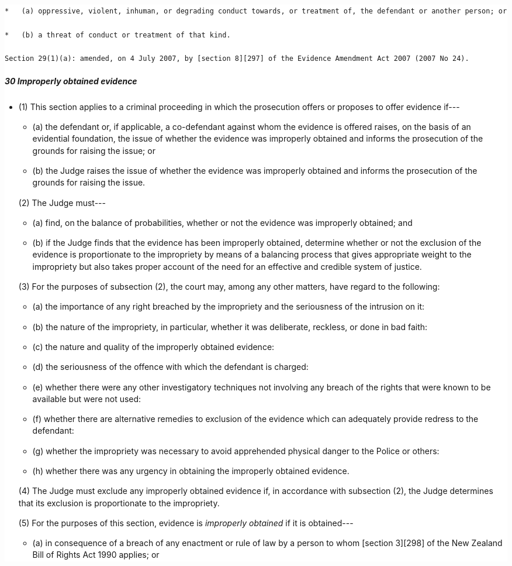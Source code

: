     *   (a) oppressive, violent, inhuman, or degrading conduct towards, or treatment of, the defendant or another person; or
    
    *   (b) a threat of conduct or treatment of that kind.
    
    Section 29(1)(a): amended, on 4 July 2007, by [section 8][297] of the Evidence Amendment Act 2007 (2007 No 24).

##### 30 Improperly obtained evidence
    
*   (1) This section applies to a criminal proceeding in which the prosecution offers or proposes to offer evidence if---
        
    *   (a) the defendant or, if applicable, a co-defendant against whom the evidence is offered raises, on the basis of an evidential foundation, the issue of whether the evidence was improperly obtained and informs the prosecution of the grounds for raising the issue; or
    
    *   (b) the Judge raises the issue of whether the evidence was improperly obtained and informs the prosecution of the grounds for raising the issue.
    
    (2) The Judge must---
        
    *   (a) find, on the balance of probabilities, whether or not the evidence was improperly obtained; and
    
    *   (b) if the Judge finds that the evidence has been improperly obtained, determine whether or not the exclusion of the evidence is proportionate to the impropriety by means of a balancing process that gives appropriate weight to the impropriety but also takes proper account of the need for an effective and credible system of justice.
    
    (3) For the purposes of subsection (2), the court may, among any other matters, have regard to the following:
        
    *   (a) the importance of any right breached by the impropriety and the seriousness of the intrusion on it:
    
    *   (b) the nature of the impropriety, in particular, whether it was deliberate, reckless, or done in bad faith:
    
    *   (c) the nature and quality of the improperly obtained evidence:
    
    *   (d) the seriousness of the offence with which the defendant is charged:
    
    *   (e) whether there were any other investigatory techniques not involving any breach of the rights that were known to be available but were not used:
    
    *   (f) whether there are alternative remedies to exclusion of the evidence which can adequately provide redress to the defendant:
    
    *   (g) whether the impropriety was necessary to avoid apprehended physical danger to the Police or others:
    
    *   (h) whether there was any urgency in obtaining the improperly obtained evidence.
    
    (4) The Judge must exclude any improperly obtained evidence if, in accordance with subsection (2), the Judge determines that its exclusion is proportionate to the impropriety.
    
    (5) For the purposes of this section, evidence is _improperly obtained_ if it is obtained---
        
    *   (a) in consequence of a breach of any enactment or rule of law by a person to whom [section 3][298] of the New Zealand Bill of Rights Act 1990 applies; or
    